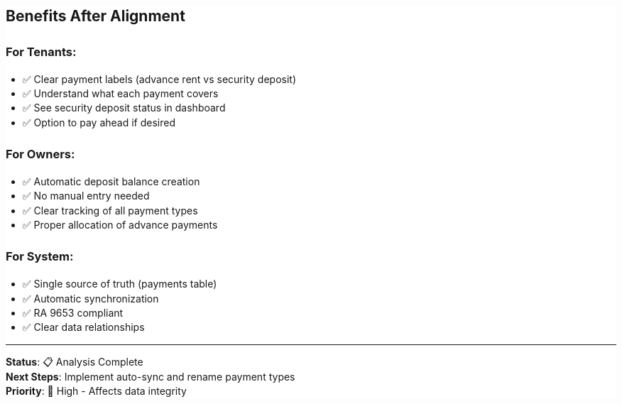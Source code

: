 
## Benefits After Alignment

### For Tenants:
- ✅ Clear payment labels (advance rent vs security deposit)
- ✅ Understand what each payment covers
- ✅ See security deposit status in dashboard
- ✅ Option to pay ahead if desired

### For Owners:
- ✅ Automatic deposit balance creation
- ✅ No manual entry needed
- ✅ Clear tracking of all payment types
- ✅ Proper allocation of advance payments

### For System:
- ✅ Single source of truth (payments table)
- ✅ Automatic synchronization
- ✅ RA 9653 compliant
- ✅ Clear data relationships

---

**Status**: 📋 Analysis Complete  
**Next Steps**: Implement auto-sync and rename payment types  
**Priority**: 🔴 High - Affects data integrity
